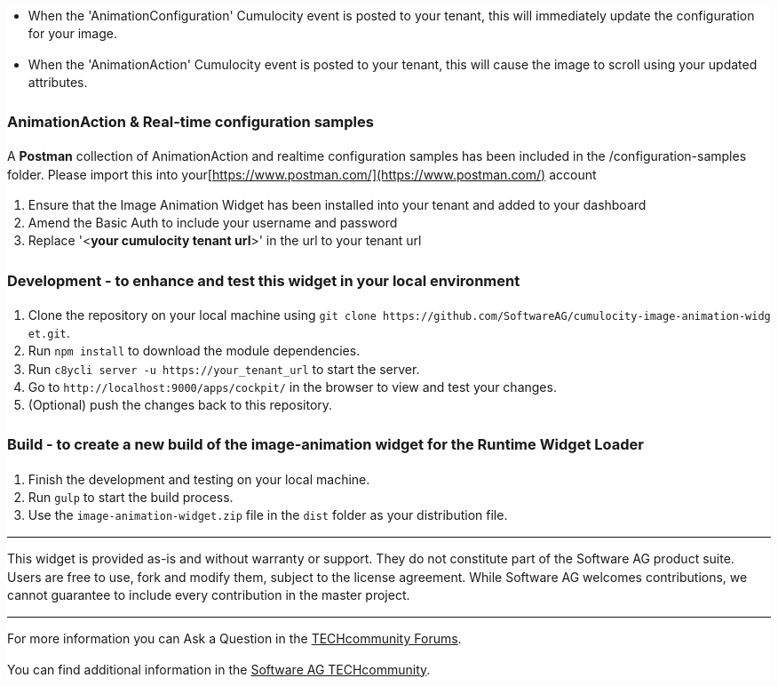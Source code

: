 *  When the 'AnimationConfiguration' Cumulocity event is posted to your tenant, this will immediately update the configuration for your image. 

*  When the 'AnimationAction' Cumulocity event is posted to your tenant, this will cause the image to scroll using your updated attributes.

### AnimationAction & Real-time configuration samples
A **Postman** collection of AnimationAction and realtime configuration samples has been included in the /configuration-samples folder. Please import this into your[https://www.postman.com/](https://www.postman.com/) account

1. Ensure that the Image Animation Widget has been installed into your tenant and added to your dashboard
2. Amend the Basic Auth to include your username and password
3. Replace '<**your cumulocity tenant url**\>' in the url to your tenant url

### Development - to enhance and test this widget in your local environment
1. Clone the repository on your local machine using `git clone https://github.com/SoftwareAG/cumulocity-image-animation-widget.git`.
2. Run `npm install` to download the module dependencies.
3. Run `c8ycli server -u https://your_tenant_url` to start the server.
4. Go to `http://localhost:9000/apps/cockpit/` in the browser to view and test your changes.
5. (Optional) push the changes back to this repository.

### Build - to create a new build of the image-animation widget for the Runtime Widget Loader
1. Finish the development and testing on your local machine.
2. Run `gulp` to start the build process.
3. Use the `image-animation-widget.zip` file in the `dist` folder as your distribution file.

------------------------------

This widget is provided as-is and without warranty or support. They do not constitute part of the Software AG product suite. Users are free to use, fork and modify them, subject to the license agreement. While Software AG welcomes contributions, we cannot guarantee to include every contribution in the master project.
_____________________
For more information you can Ask a Question in the [TECHcommunity Forums](http://tech.forums.softwareag.com/techjforum/forums/list.page?product=cumulocity).

You can find additional information in the [Software AG TECHcommunity](http://techcommunity.softwareag.com/home/-/product/name/cumulocity).


